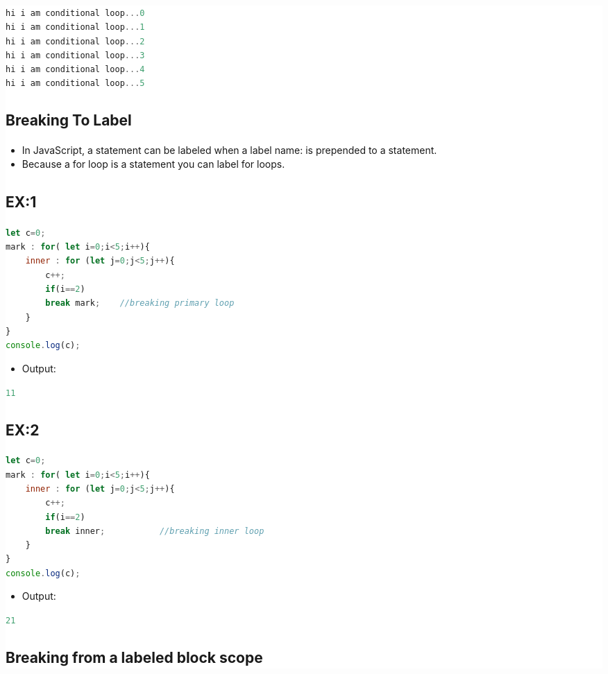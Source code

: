 ```javascript
hi i am conditional loop...0
hi i am conditional loop...1
hi i am conditional loop...2
hi i am conditional loop...3
hi i am conditional loop...4
hi i am conditional loop...5
```
## Breaking To Label ##

* In JavaScript, a statement can be labeled when a label name: is prepended to a statement.
*  Because a for loop is a statement you can label for loops.

## EX:1  ##
```javascript
let c=0;
mark : for( let i=0;i<5;i++){
    inner : for (let j=0;j<5;j++){
        c++;
        if(i==2)
        break mark;    //breaking primary loop
    }
}
console.log(c);
```
* Output:

```javascript
11
```

## EX:2 ##

```javascript
let c=0;
mark : for( let i=0;i<5;i++){
    inner : for (let j=0;j<5;j++){
        c++;
        if(i==2)
        break inner;           //breaking inner loop
    }
}
console.log(c);
```

* Output:

```javascript
21
```
## Breaking from a labeled block scope ##
